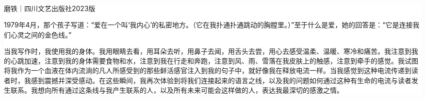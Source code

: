 磨铁｜四川文艺出版社2023版</span></p><p>1979年4月，那个孩子写道：“爱在一个叫‘我内心’的私密地方。（它在我扑通扑通跳动的胸膛里。）”至于什么是爱，她的回答是：“它是连接我们心灵之间的金色线。”</p><p>当我写作时，我使用我的身体。我用眼睛去看，用耳朵去听，用鼻子去闻，用舌头去尝，用心去感受温柔、温暖、寒冷和痛苦。我注意到我的心跳加速，注意到我的身体需要食物和水，注意到我在行走和奔跑，注意到风、雨、雪落在我皮肤上的触感，注意到牵手的感觉。我试图将我作为一个血液在体内流淌的凡人所感受到的那些鲜活感官注入到我的句子中，就好像我在释放电流一样。当我感觉到这种电流传递到读者时，我感到震撼并深受感动。在这些瞬间，我再次体验到将我们连接起来的语言之线，以及我的问题如何通过这种有生命的电流与读者发生联系。我想向所有通过这条线与我产生联系的人，以及所有未来可能会这样做的人，表达我最深切的感激之情。</p><div class="addtoany_share_save_container addtoany_content addtoany_content_bottom"><div class="a2a_kit a2a_kit_size_32 addtoany_list" data-a2a-url="https://chinadigitaltimes.net/chinese/713800.html" data-a2a-title="文学报｜2024诺奖得主韩江发表获奖演讲：历史可以帮助当下，让文字传递爱的光线"><a class="a2a_button_facebook" href="https://www.addtoany.com/add_to/facebook?linkurl=https%3A%2F%2Fchinadigitaltimes.net%2Fchinese%2F713800.html&amp;linkname=%E6%96%87%E5%AD%A6%E6%8A%A5%EF%BD%9C2024%E8%AF%BA%E5%A5%96%E5%BE%97%E4%B8%BB%E9%9F%A9%E6%B1%9F%E5%8F%91%E8%A1%A8%E8%8E%B7%E5%A5%96%E6%BC%94%E8%AE%B2%EF%BC%9A%E5%8E%86%E5%8F%B2%E5%8F%AF%E4%BB%A5%E5%B8%AE%E5%8A%A9%E5%BD%93%E4%B8%8B%EF%BC%8C%E8%AE%A9%E6%96%87%E5%AD%97%E4%BC%A0%E9%80%92%E7%88%B1%E7%9A%84%E5%85%89%E7%BA%BF" title="Facebook" rel="nofollow noopener" target="_blank"></a><a class="a2a_button_twitter" href="https://www.addtoany.com/add_to/twitter?linkurl=https%3A%2F%2Fchinadigitaltimes.net%2Fchinese%2F713800.html&amp;linkname=%E6%96%87%E5%AD%A6%E6%8A%A5%EF%BD%9C2024%E8%AF%BA%E5%A5%96%E5%BE%97%E4%B8%BB%E9%9F%A9%E6%B1%9F%E5%8F%91%E8%A1%A8%E8%8E%B7%E5%A5%96%E6%BC%94%E8%AE%B2%EF%BC%9A%E5%8E%86%E5%8F%B2%E5%8F%AF%E4%BB%A5%E5%B8%AE%E5%8A%A9%E5%BD%93%E4%B8%8B%EF%BC%8C%E8%AE%A9%E6%96%87%E5%AD%97%E4%BC%A0%E9%80%92%E7%88%B1%E7%9A%84%E5%85%89%E7%BA%BF" title="Twitter" rel="nofollow noopener" target="_blank"></a><a class="a2a_button_telegram" href="https://www.addtoany.com/add_to/telegram?linkurl=https%3A%2F%2Fchinadigitaltimes.net%2Fchinese%2F713800.html&amp;linkname=%E6%96%87%E5%AD%A6%E6%8A%A5%EF%BD%9C2024%E8%AF%BA%E5%A5%96%E5%BE%97%E4%B8%BB%E9%9F%A9%E6%B1%9F%E5%8F%91%E8%A1%A8%E8%8E%B7%E5%A5%96%E6%BC%94%E8%AE%B2%EF%BC%9A%E5%8E%86%E5%8F%B2%E5%8F%AF%E4%BB%A5%E5%B8%AE%E5%8A%A9%E5%BD%93%E4%B8%8B%EF%BC%8C%E8%AE%A9%E6%96%87%E5%AD%97%E4%BC%A0%E9%80%92%E7%88%B1%E7%9A%84%E5%85%89%E7%BA%BF" title="Telegram" rel="nofollow noopener" target="_blank"></a><a class="a2a_button_reddit" href="https://www.addtoany.com/add_to/reddit?linkurl=https%3A%2F%2Fchinadigitaltimes.net%2Fchinese%2F713800.html&amp;linkname=%E6%96%87%E5%AD%A6%E6%8A%A5%EF%BD%9C2024%E8%AF%BA%E5%A5%96%E5%BE%97%E4%B8%BB%E9%9F%A9%E6%B1%9F%E5%8F%91%E8%A1%A8%E8%8E%B7%E5%A5%96%E6%BC%94%E8%AE%B2%EF%BC%9A%E5%8E%86%E5%8F%B2%E5%8F%AF%E4%BB%A5%E5%B8%AE%E5%8A%A9%E5%BD%93%E4%B8%8B%EF%BC%8C%E8%AE%A9%E6%96%87%E5%AD%97%E4%BC%A0%E9%80%92%E7%88%B1%E7%9A%84%E5%85%89%E7%BA%BF" title="Reddit" rel="nofollow noopener" target="_blank"></a><a class="a2a_button_whatsapp" href="https://www.addtoany.com/add_to/whatsapp?linkurl=https%3A%2F%2Fchinadigitaltimes.net%2Fchinese%2F713800.html&amp;linkname=%E6%96%87%E5%AD%A6%E6%8A%A5%EF%BD%9C2024%E8%AF%BA%E5%A5%96%E5%BE%97%E4%B8%BB%E9%9F%A9%E6%B1%9F%E5%8F%91%E8%A1%A8%E8%8E%B7%E5%A5%96%E6%BC%94%E8%AE%B2%EF%BC%9A%E5%8E%86%E5%8F%B2%E5%8F%AF%E4%BB%A5%E5%B8%AE%E5%8A%A9%E5%BD%93%E4%B8%8B%EF%BC%8C%E8%AE%A9%E6%96%87%E5%AD%97%E4%BC%A0%E9%80%92%E7%88%B1%E7%9A%84%E5%85%89%E7%BA%BF" title="WhatsApp" rel="nofollow noopener" target="_blank"></a><a class="a2a_button_email" href="https://www.addtoany.com/add_to/email?linkurl=https%3A%2F%2Fchinadigitaltimes.net%2Fchinese%2F713800.html&amp;linkname=%E6%96%87%E5%AD%A6%E6%8A%A5%EF%BD%9C2024%E8%AF%BA%E5%A5%96%E5%BE%97%E4%B8%BB%E9%9F%A9%E6%B1%9F%E5%8F%91%E8%A1%A8%E8%8E%B7%E5%A5%96%E6%BC%94%E8%AE%B2%EF%BC%9A%E5%8E%86%E5%8F%B2%E5%8F%AF%E4%BB%A5%E5%B8%AE%E5%8A%A9%E5%BD%93%E4%B8%8B%EF%BC%8C%E8%AE%A9%E6%96%87%E5%AD%97%E4%BC%A0%E9%80%92%E7%88%B1%E7%9A%84%E5%85%89%E7%BA%BF" title="Email" rel="nofollow noopener" target="_blank"></a><a class="a2a_button_copy_link" href="https://www.addtoany.com/add_to/copy_link?linkurl=https%3A%2F%2Fchinadigitaltimes.net%2Fchinese%2F713800.html&amp;linkname=%E6%96%87%E5%AD%A6%E6%8A%A5%EF%BD%9C2024%E8%AF%BA%E5%A5%96%E5%BE%97%E4%B8%BB%E9%9F%A9%E6%B1%9F%E5%8F%91%E8%A1%A8%E8%8E%B7%E5%A5%96%E6%BC%94%E8%AE%B2%EF%BC%9A%E5%8E%86%E5%8F%B2%E5%8F%AF%E4%BB%A5%E5%B8%AE%E5%8A%A9%E5%BD%93%E4%B8%8B%EF%BC%8C%E8%AE%A9%E6%96%87%E5%AD%97%E4%BC%A0%E9%80%92%E7%88%B1%E7%9A%84%E5%85%89%E7%BA%BF" title="Copy Link" rel="nofollow noopener" target="_blank"></a><a class="a2a_dd addtoany_share_save addtoany_share" href="https://www.addtoany.com/share"></a></div></div>

